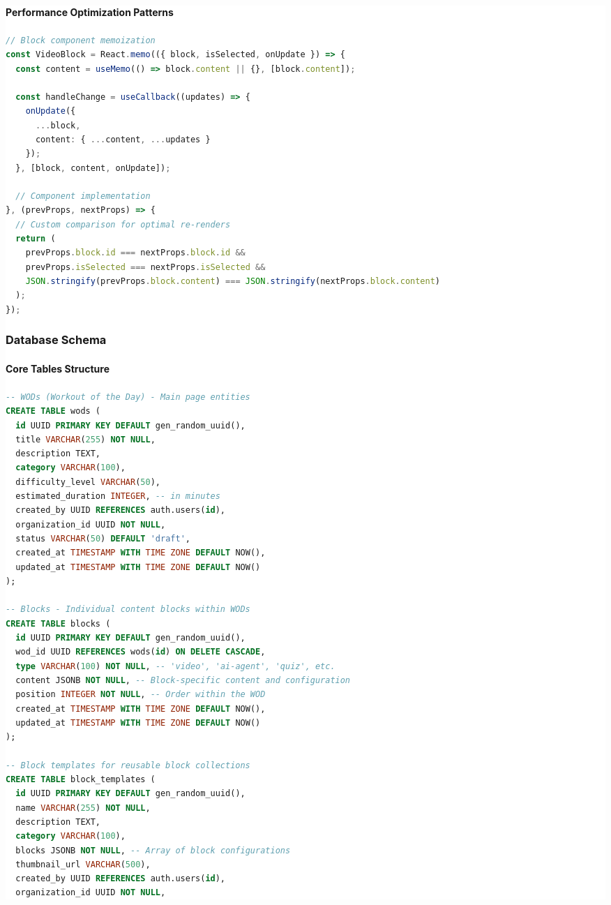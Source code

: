 #### Performance Optimization Patterns
```typescript
// Block component memoization
const VideoBlock = React.memo(({ block, isSelected, onUpdate }) => {
  const content = useMemo(() => block.content || {}, [block.content]);
  
  const handleChange = useCallback((updates) => {
    onUpdate({
      ...block,
      content: { ...content, ...updates }
    });
  }, [block, content, onUpdate]);
  
  // Component implementation
}, (prevProps, nextProps) => {
  // Custom comparison for optimal re-renders
  return (
    prevProps.block.id === nextProps.block.id &&
    prevProps.isSelected === nextProps.isSelected &&
    JSON.stringify(prevProps.block.content) === JSON.stringify(nextProps.block.content)
  );
});
```

### Database Schema

#### Core Tables Structure
```sql
-- WODs (Workout of the Day) - Main page entities
CREATE TABLE wods (
  id UUID PRIMARY KEY DEFAULT gen_random_uuid(),
  title VARCHAR(255) NOT NULL,
  description TEXT,
  category VARCHAR(100),
  difficulty_level VARCHAR(50),
  estimated_duration INTEGER, -- in minutes
  created_by UUID REFERENCES auth.users(id),
  organization_id UUID NOT NULL,
  status VARCHAR(50) DEFAULT 'draft',
  created_at TIMESTAMP WITH TIME ZONE DEFAULT NOW(),
  updated_at TIMESTAMP WITH TIME ZONE DEFAULT NOW()
);

-- Blocks - Individual content blocks within WODs
CREATE TABLE blocks (
  id UUID PRIMARY KEY DEFAULT gen_random_uuid(),
  wod_id UUID REFERENCES wods(id) ON DELETE CASCADE,
  type VARCHAR(100) NOT NULL, -- 'video', 'ai-agent', 'quiz', etc.
  content JSONB NOT NULL, -- Block-specific content and configuration
  position INTEGER NOT NULL, -- Order within the WOD
  created_at TIMESTAMP WITH TIME ZONE DEFAULT NOW(),
  updated_at TIMESTAMP WITH TIME ZONE DEFAULT NOW()
);

-- Block templates for reusable block collections
CREATE TABLE block_templates (
  id UUID PRIMARY KEY DEFAULT gen_random_uuid(),
  name VARCHAR(255) NOT NULL,
  description TEXT,
  category VARCHAR(100),
  blocks JSONB NOT NULL, -- Array of block configurations
  thumbnail_url VARCHAR(500),
  created_by UUID REFERENCES auth.users(id),
  organization_id UUID NOT NULL,
```